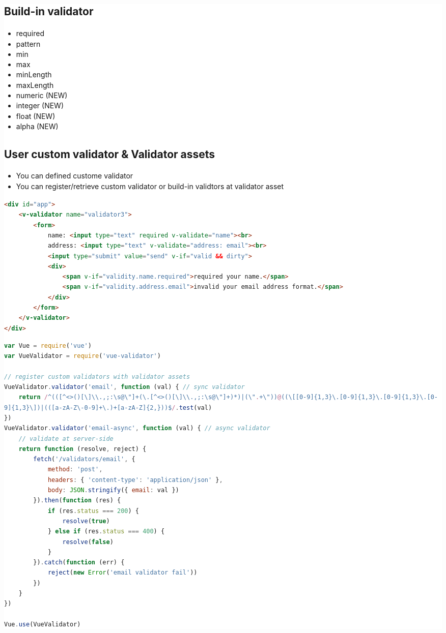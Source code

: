 
## Build-in validator
- required
- pattern
- min
- max
- minLength
- maxLength
- numeric (NEW)
- integer (NEW)
- float (NEW)
- alpha (NEW)


## User custom validator & Validator assets
- You can defined custome validator
- You can register/retrieve custom validator or build-in validtors at validator asset

```html
<div id="app">
    <v-validator name="validator3">
        <form>
            name: <input type="text" required v-validate="name"><br>
            address: <input type="text" v-validate="address: email"><br>
            <input type="submit" value="send" v-if="valid && dirty">
            <div>
                <span v-if="validity.name.required">required your name.</span>
                <span v-if="validity.address.email">invalid your email address format.</span>
            </div>
        </form>
    </v-validator>
</div>
```

```javascript
var Vue = require('vue')
var VueValidator = require('vue-validator')

// register custom validators with validator assets
VueValidator.validator('email', function (val) { // sync validator
    return /^(([^<>()[\]\\.,;:\s@\"]+(\.[^<>()[\]\\.,;:\s@\"]+)*)|(\".+\"))@((\[[0-9]{1,3}\.[0-9]{1,3}\.[0-9]{1,3}\.[0-9]{1,3}\])|(([a-zA-Z\-0-9]+\.)+[a-zA-Z]{2,}))$/.test(val)
})
VueValidator.validator('email-async', function (val) { // async validator
    // validate at server-side
    return function (resolve, reject) {
        fetch('/validators/email', {
            method: 'post',
            headers: { 'content-type': 'application/json' },
            body: JSON.stringify({ email: val })
        }).then(function (res) {
            if (res.status === 200) {
                resolve(true)
            } else if (res.status === 400) {
                resolve(false)
            }
        }).catch(function (err) {
            reject(new Error('email validator fail'))
        })
    }
})

Vue.use(VueValidator)

```
